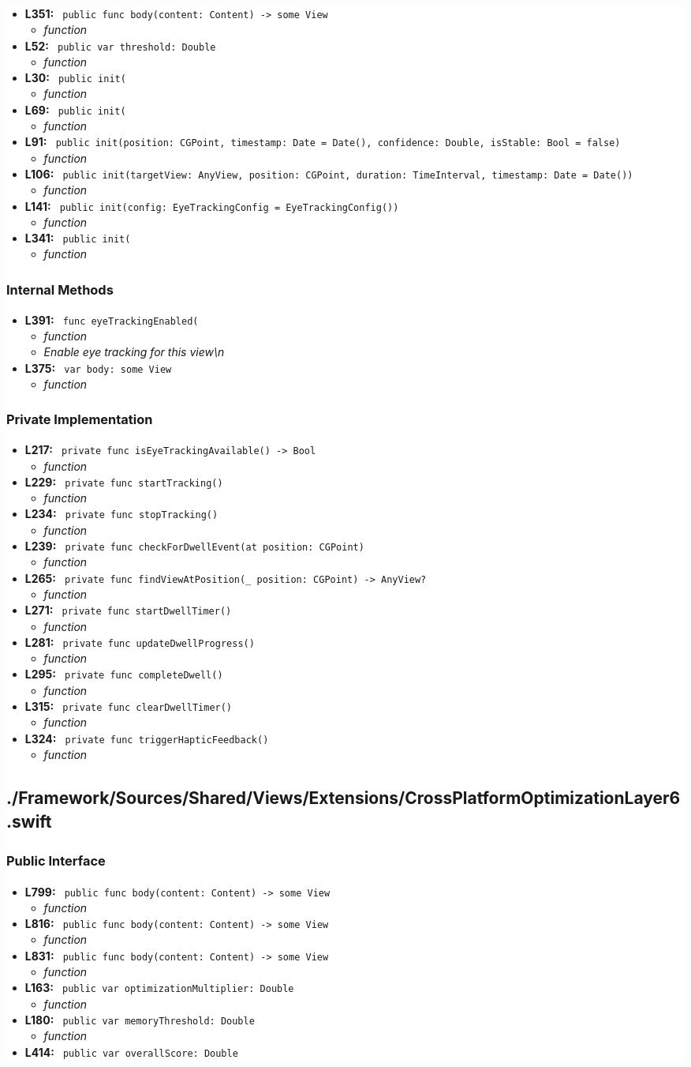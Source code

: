 - **L351:** ` public func body(content: Content) -> some View`
  - *function*
- **L52:** ` public var threshold: Double`
  - *function*
- **L30:** ` public init(`
  - *function*
- **L69:** ` public init(`
  - *function*
- **L91:** ` public init(position: CGPoint, timestamp: Date = Date(), confidence: Double, isStable: Bool = false)`
  - *function*
- **L106:** ` public init(targetView: AnyView, position: CGPoint, duration: TimeInterval, timestamp: Date = Date())`
  - *function*
- **L141:** ` public init(config: EyeTrackingConfig = EyeTrackingConfig())`
  - *function*
- **L341:** ` public init(`
  - *function*

### Internal Methods
- **L391:** ` func eyeTrackingEnabled(`
  - *function*
  - *Enable eye tracking for this view\n*
- **L375:** ` var body: some View`
  - *function*

### Private Implementation
- **L217:** ` private func isEyeTrackingAvailable() -> Bool`
  - *function*
- **L229:** ` private func startTracking()`
  - *function*
- **L234:** ` private func stopTracking()`
  - *function*
- **L239:** ` private func checkForDwellEvent(at position: CGPoint)`
  - *function*
- **L265:** ` private func findViewAtPosition(_ position: CGPoint) -> AnyView?`
  - *function*
- **L271:** ` private func startDwellTimer()`
  - *function*
- **L281:** ` private func updateDwellProgress()`
  - *function*
- **L295:** ` private func completeDwell()`
  - *function*
- **L315:** ` private func clearDwellTimer()`
  - *function*
- **L324:** ` private func triggerHapticFeedback()`
  - *function*

## ./Framework/Sources/Shared/Views/Extensions/CrossPlatformOptimizationLayer6.swift
### Public Interface
- **L799:** ` public func body(content: Content) -> some View`
  - *function*
- **L816:** ` public func body(content: Content) -> some View`
  - *function*
- **L831:** ` public func body(content: Content) -> some View`
  - *function*
- **L163:** ` public var optimizationMultiplier: Double`
  - *function*
- **L180:** ` public var memoryThreshold: Double`
  - *function*
- **L414:** ` public var overallScore: Double`